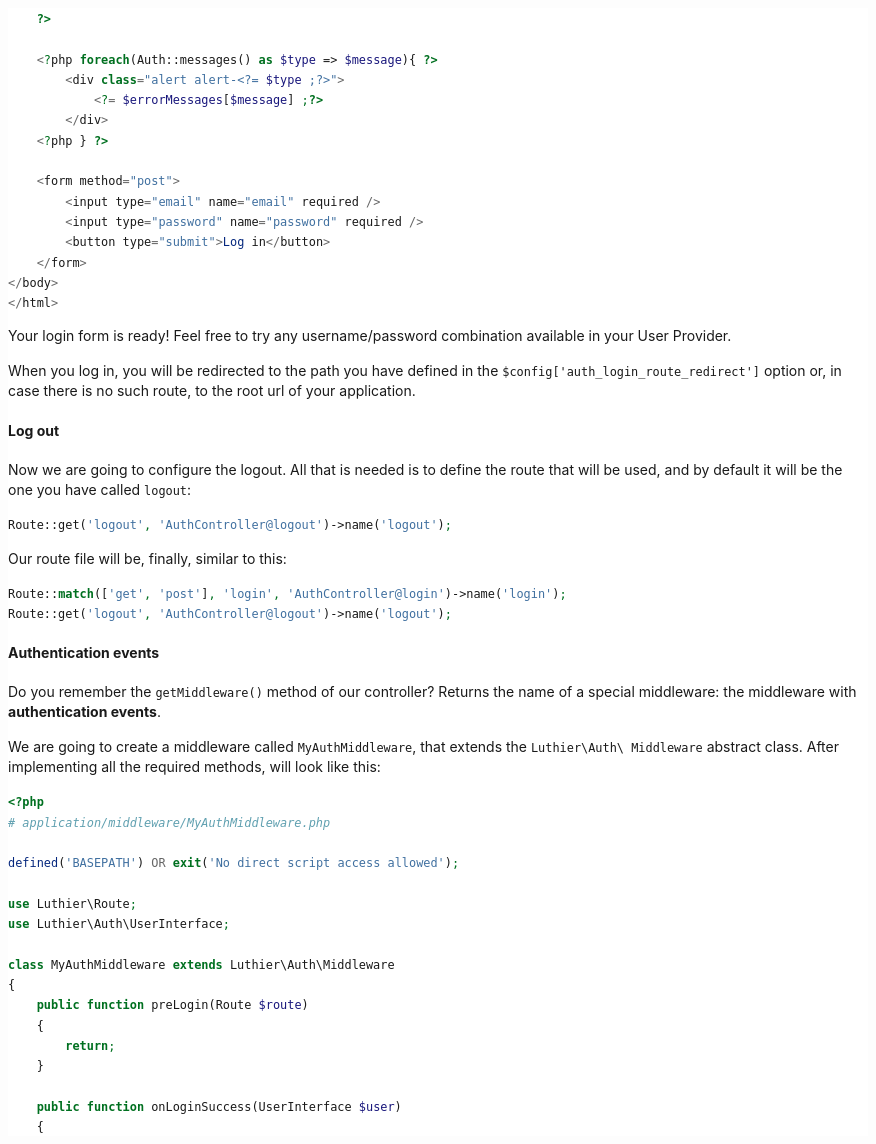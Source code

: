 ```php
    ?>

    <?php foreach(Auth::messages() as $type => $message){ ?>
        <div class="alert alert-<?= $type ;?>">
            <?= $errorMessages[$message] ;?>
        </div>
    <?php } ?>

    <form method="post">
        <input type="email" name="email" required />
        <input type="password" name="password" required />
        <button type="submit">Log in</button>
    </form>
</body>
</html>
```

Your login form is ready! Feel free to try any username/password combination available in your User Provider. 

<div class="alert alert-info">
    When you log in, you will be redirected to the path you have defined in the <code>$config['auth_login_route_redirect']</code> option or, in case there is no such route, to the root url of your application.
</div>

#### Log out

Now we are going to configure the logout. All that is needed is to define the route that will be used, and by default it will be the one you have called `logout`:

```php
Route::get('logout', 'AuthController@logout')->name('logout');
```

Our route file will be, finally, similar to this:

```php
Route::match(['get', 'post'], 'login', 'AuthController@login')->name('login');
Route::get('logout', 'AuthController@logout')->name('logout');
```

#### Authentication events

Do you remember the `getMiddleware()` method of our controller? Returns the name of a special middleware: the middleware with **authentication events**.

We are going to create a middleware called `MyAuthMiddleware`, that extends the `Luthier\Auth\ Middleware` abstract class. After implementing all the required methods, will look like this:

```php
<?php
# application/middleware/MyAuthMiddleware.php

defined('BASEPATH') OR exit('No direct script access allowed');

use Luthier\Route;
use Luthier\Auth\UserInterface;

class MyAuthMiddleware extends Luthier\Auth\Middleware
{
    public function preLogin(Route $route)
    {
        return;
    }

    public function onLoginSuccess(UserInterface $user)
    {
```